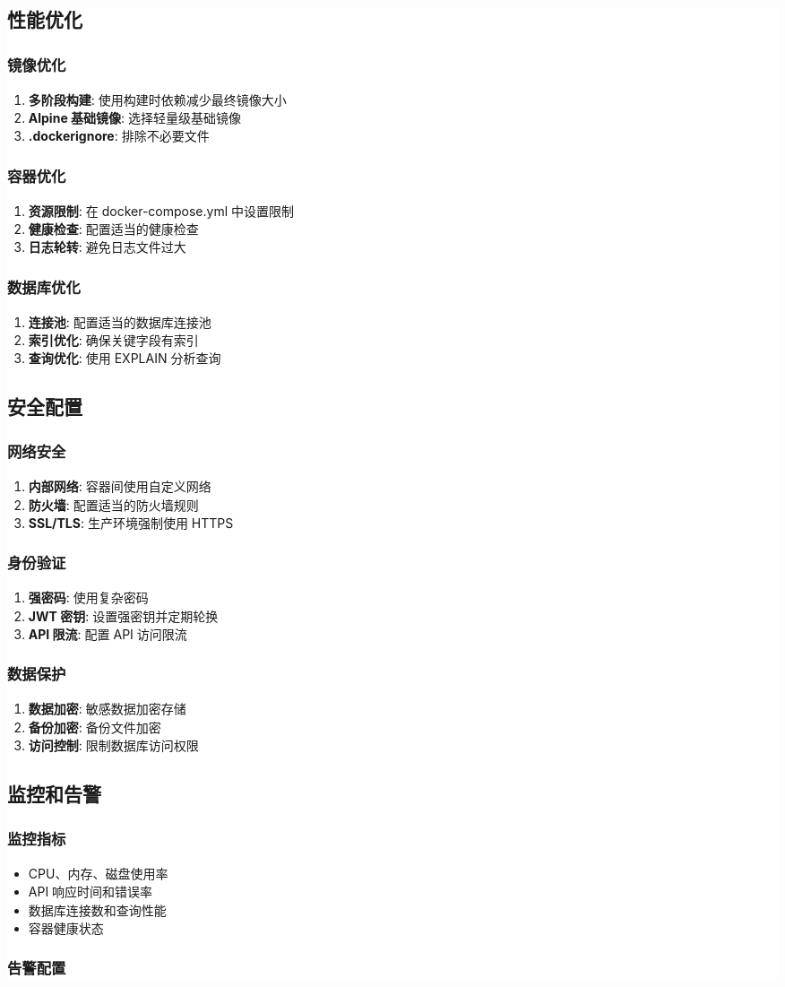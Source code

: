 ## 性能优化

### 镜像优化

1. **多阶段构建**: 使用构建时依赖减少最终镜像大小
2. **Alpine 基础镜像**: 选择轻量级基础镜像
3. **.dockerignore**: 排除不必要文件

### 容器优化

1. **资源限制**: 在 docker-compose.yml 中设置限制
2. **健康检查**: 配置适当的健康检查
3. **日志轮转**: 避免日志文件过大

### 数据库优化

1. **连接池**: 配置适当的数据库连接池
2. **索引优化**: 确保关键字段有索引
3. **查询优化**: 使用 EXPLAIN 分析查询

## 安全配置

### 网络安全

1. **内部网络**: 容器间使用自定义网络
2. **防火墙**: 配置适当的防火墙规则
3. **SSL/TLS**: 生产环境强制使用 HTTPS

### 身份验证

1. **强密码**: 使用复杂密码
2. **JWT 密钥**: 设置强密钥并定期轮换
3. **API 限流**: 配置 API 访问限流

### 数据保护

1. **数据加密**: 敏感数据加密存储
2. **备份加密**: 备份文件加密
3. **访问控制**: 限制数据库访问权限

## 监控和告警

### 监控指标

- CPU、内存、磁盘使用率
- API 响应时间和错误率
- 数据库连接数和查询性能
- 容器健康状态

### 告警配置
